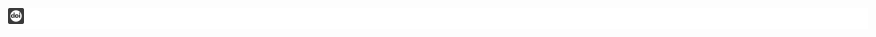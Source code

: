 <a href="https://doi.org/10.3390/en15061978" title="DOI" ><picture><source media="(prefers-color-scheme: dark)" srcset="dat/md/ico/dm/doi.svg" ><img src="dat/md/ico/wm/doi.svg" width="16" height="16"></picture></a>